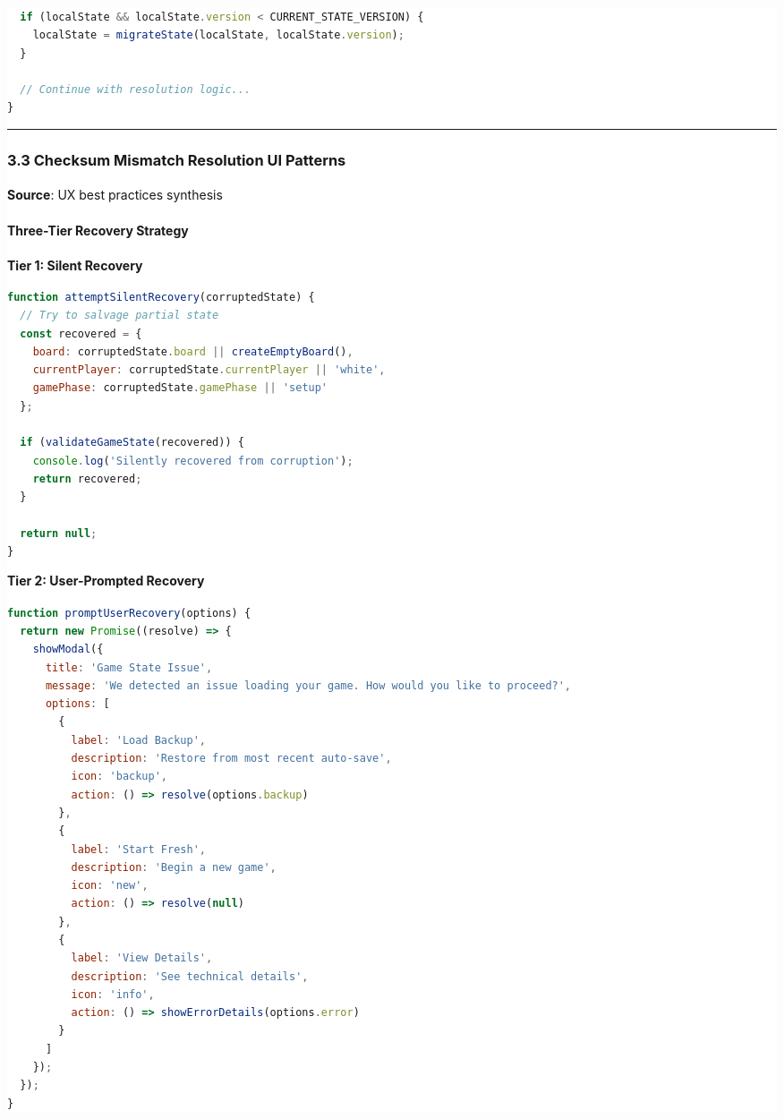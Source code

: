 ```javascript
  if (localState && localState.version < CURRENT_STATE_VERSION) {
    localState = migrateState(localState, localState.version);
  }

  // Continue with resolution logic...
}
```

---

### 3.3 Checksum Mismatch Resolution UI Patterns

**Source**: UX best practices synthesis

#### Three-Tier Recovery Strategy

**Tier 1: Silent Recovery**
```javascript
function attemptSilentRecovery(corruptedState) {
  // Try to salvage partial state
  const recovered = {
    board: corruptedState.board || createEmptyBoard(),
    currentPlayer: corruptedState.currentPlayer || 'white',
    gamePhase: corruptedState.gamePhase || 'setup'
  };

  if (validateGameState(recovered)) {
    console.log('Silently recovered from corruption');
    return recovered;
  }

  return null;
}
```

**Tier 2: User-Prompted Recovery**
```javascript
function promptUserRecovery(options) {
  return new Promise((resolve) => {
    showModal({
      title: 'Game State Issue',
      message: 'We detected an issue loading your game. How would you like to proceed?',
      options: [
        {
          label: 'Load Backup',
          description: 'Restore from most recent auto-save',
          icon: 'backup',
          action: () => resolve(options.backup)
        },
        {
          label: 'Start Fresh',
          description: 'Begin a new game',
          icon: 'new',
          action: () => resolve(null)
        },
        {
          label: 'View Details',
          description: 'See technical details',
          icon: 'info',
          action: () => showErrorDetails(options.error)
        }
      ]
    });
  });
}
```